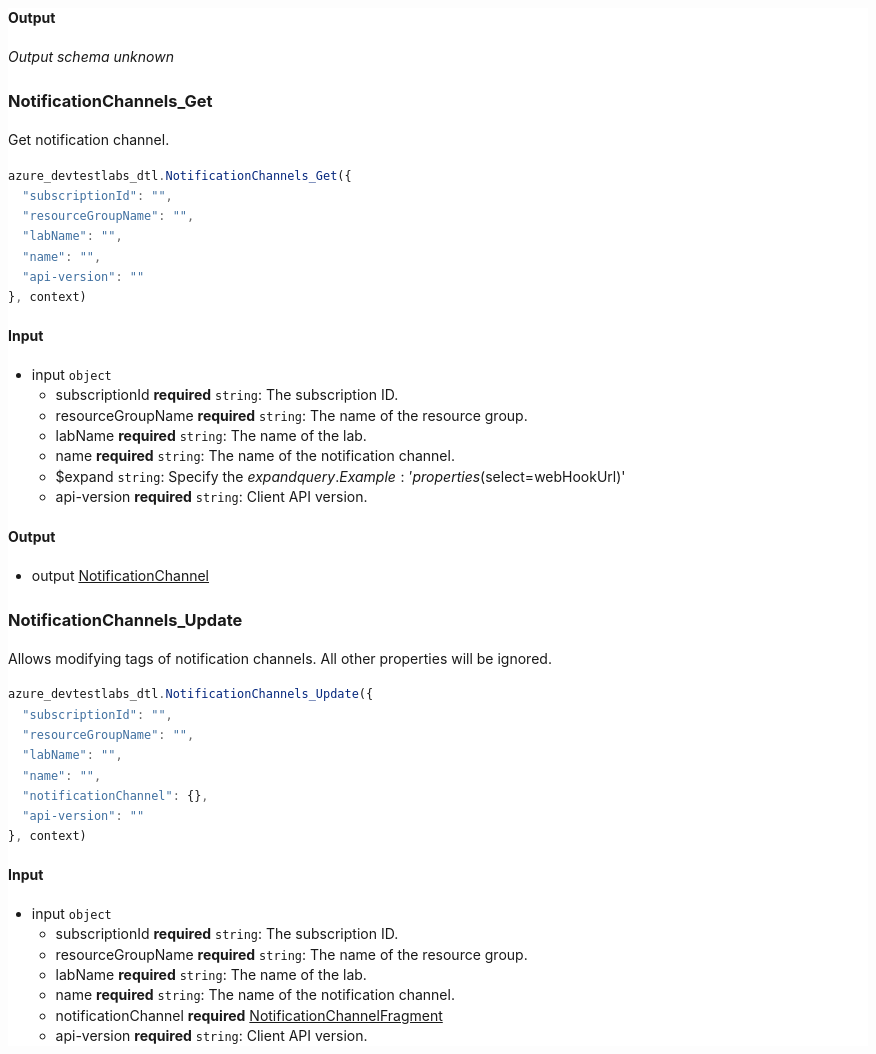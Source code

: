 #### Output
*Output schema unknown*

### NotificationChannels_Get
Get notification channel.


```js
azure_devtestlabs_dtl.NotificationChannels_Get({
  "subscriptionId": "",
  "resourceGroupName": "",
  "labName": "",
  "name": "",
  "api-version": ""
}, context)
```

#### Input
* input `object`
  * subscriptionId **required** `string`: The subscription ID.
  * resourceGroupName **required** `string`: The name of the resource group.
  * labName **required** `string`: The name of the lab.
  * name **required** `string`: The name of the notification channel.
  * $expand `string`: Specify the $expand query. Example: 'properties($select=webHookUrl)'
  * api-version **required** `string`: Client API version.

#### Output
* output [NotificationChannel](#notificationchannel)

### NotificationChannels_Update
Allows modifying tags of notification channels. All other properties will be ignored.


```js
azure_devtestlabs_dtl.NotificationChannels_Update({
  "subscriptionId": "",
  "resourceGroupName": "",
  "labName": "",
  "name": "",
  "notificationChannel": {},
  "api-version": ""
}, context)
```

#### Input
* input `object`
  * subscriptionId **required** `string`: The subscription ID.
  * resourceGroupName **required** `string`: The name of the resource group.
  * labName **required** `string`: The name of the lab.
  * name **required** `string`: The name of the notification channel.
  * notificationChannel **required** [NotificationChannelFragment](#notificationchannelfragment)
  * api-version **required** `string`: Client API version.
